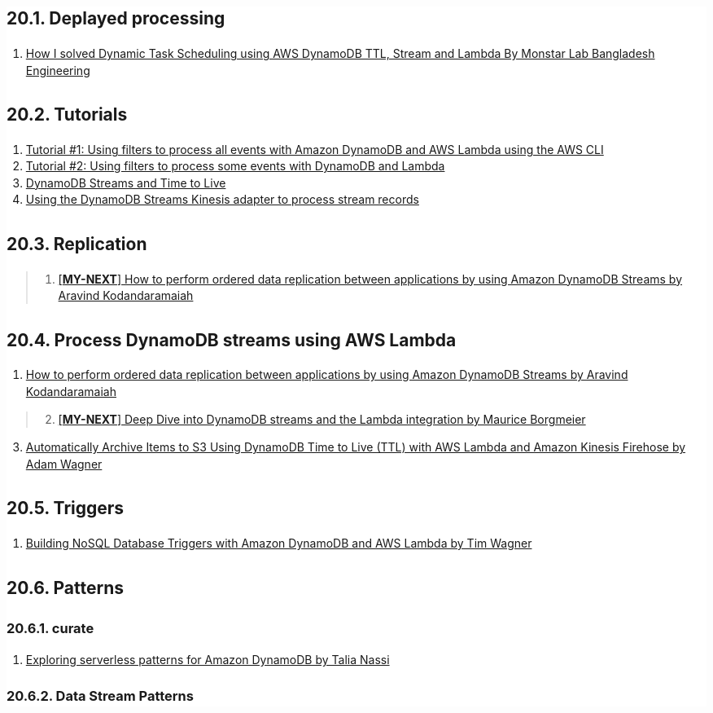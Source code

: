 ## 20.1. Deplayed processing

1. [How I solved Dynamic Task Scheduling using AWS DynamoDB TTL, Stream and Lambda By Monstar Lab Bangladesh Engineering](https://medium.com/monstar-lab-bangladesh-engineering/how-i-solved-dynamic-task-scheduling-using-aws-dynamodb-ttl-stream-and-lambda-c0da5ebd6597)

## 20.2. Tutorials

1. [Tutorial #1: Using filters to process all events with Amazon DynamoDB and AWS Lambda using the AWS CLI](https://docs.aws.amazon.com/amazondynamodb/latest/developerguide/Streams.Lambda.Tutorial.html)
2. [Tutorial #2: Using filters to process some events with DynamoDB and Lambda](https://docs.aws.amazon.com/amazondynamodb/latest/developerguide/Streams.Lambda.Tutorial2.html)
3. [DynamoDB Streams and Time to Live](https://docs.aws.amazon.com/amazondynamodb/latest/developerguide/time-to-live-ttl-streams.html)
4. [Using the DynamoDB Streams Kinesis adapter to process stream records](https://docs.aws.amazon.com/amazondynamodb/latest/developerguide/Streams.KCLAdapter.html)

## 20.3. Replication

> 1. [[**MY-NEXT**] How to perform ordered data replication between applications by using Amazon DynamoDB Streams by Aravind Kodandaramaiah](https://aws.amazon.com/blogs/database/how-to-perform-ordered-data-replication-between-applications-by-using-amazon-dynamodb-streams)

## 20.4. Process DynamoDB streams using AWS Lambda

1. [How to perform ordered data replication between applications by using Amazon DynamoDB Streams by Aravind Kodandaramaiah](https://aws.amazon.com/blogs/database/how-to-perform-ordered-data-replication-between-applications-by-using-amazon-dynamodb-streams)
> 2. [[**MY-NEXT**] Deep Dive into DynamoDB streams and the Lambda integration by Maurice Borgmeier](https://www.tecracer.com/blog/2022/03/deep-dive-into-dynamodb-streams-and-the-lambda-integration.html)
3. [Automatically Archive Items to S3 Using DynamoDB Time to Live (TTL) with AWS Lambda and Amazon Kinesis Firehose by Adam Wagner](https://aws.amazon.com/blogs/database/automatically-archive-items-to-s3-using-dynamodb-time-to-live-with-aws-lambda-and-amazon-kinesis-firehose/)

## 20.5. Triggers

1. [Building NoSQL Database Triggers with Amazon DynamoDB and AWS Lambda by Tim Wagner](https://aws.amazon.com/blogs/compute/619/)

## 20.6. Patterns

### 20.6.1. curate

1. [Exploring serverless patterns for Amazon DynamoDB by Talia Nassi ](https://aws.amazon.com/blogs/compute/exploring-serverless-patterns-for-amazon-dynamodb/)

### 20.6.2. Data Stream Patterns
